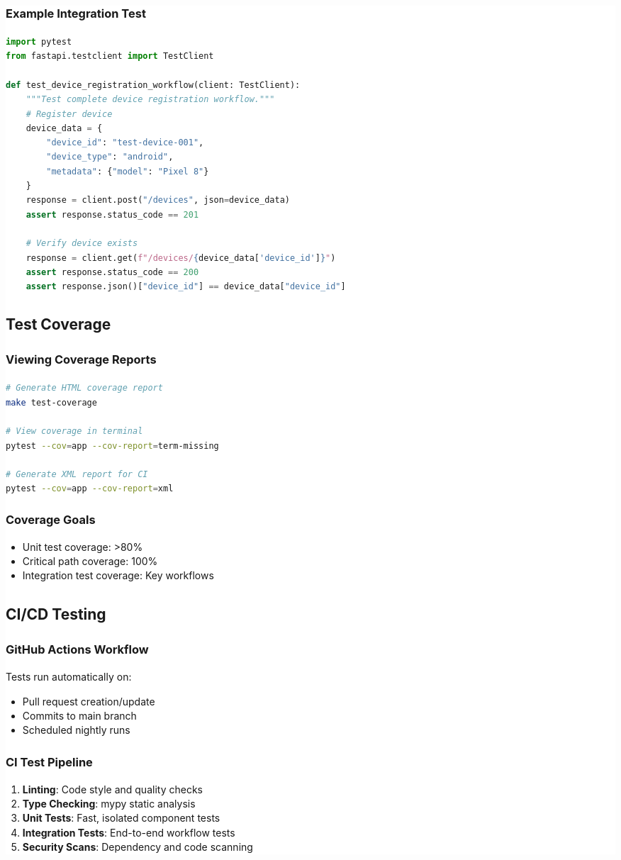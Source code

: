 ### Example Integration Test
```python
import pytest
from fastapi.testclient import TestClient

def test_device_registration_workflow(client: TestClient):
    """Test complete device registration workflow."""
    # Register device
    device_data = {
        "device_id": "test-device-001",
        "device_type": "android",
        "metadata": {"model": "Pixel 8"}
    }
    response = client.post("/devices", json=device_data)
    assert response.status_code == 201

    # Verify device exists
    response = client.get(f"/devices/{device_data['device_id']}")
    assert response.status_code == 200
    assert response.json()["device_id"] == device_data["device_id"]
```

## Test Coverage

### Viewing Coverage Reports
```bash
# Generate HTML coverage report
make test-coverage

# View coverage in terminal
pytest --cov=app --cov-report=term-missing

# Generate XML report for CI
pytest --cov=app --cov-report=xml
```

### Coverage Goals
- Unit test coverage: >80%
- Critical path coverage: 100%
- Integration test coverage: Key workflows

## CI/CD Testing

### GitHub Actions Workflow
Tests run automatically on:
- Pull request creation/update
- Commits to main branch
- Scheduled nightly runs

### CI Test Pipeline
1. **Linting**: Code style and quality checks
2. **Type Checking**: mypy static analysis
3. **Unit Tests**: Fast, isolated component tests
4. **Integration Tests**: End-to-end workflow tests
5. **Security Scans**: Dependency and code scanning

